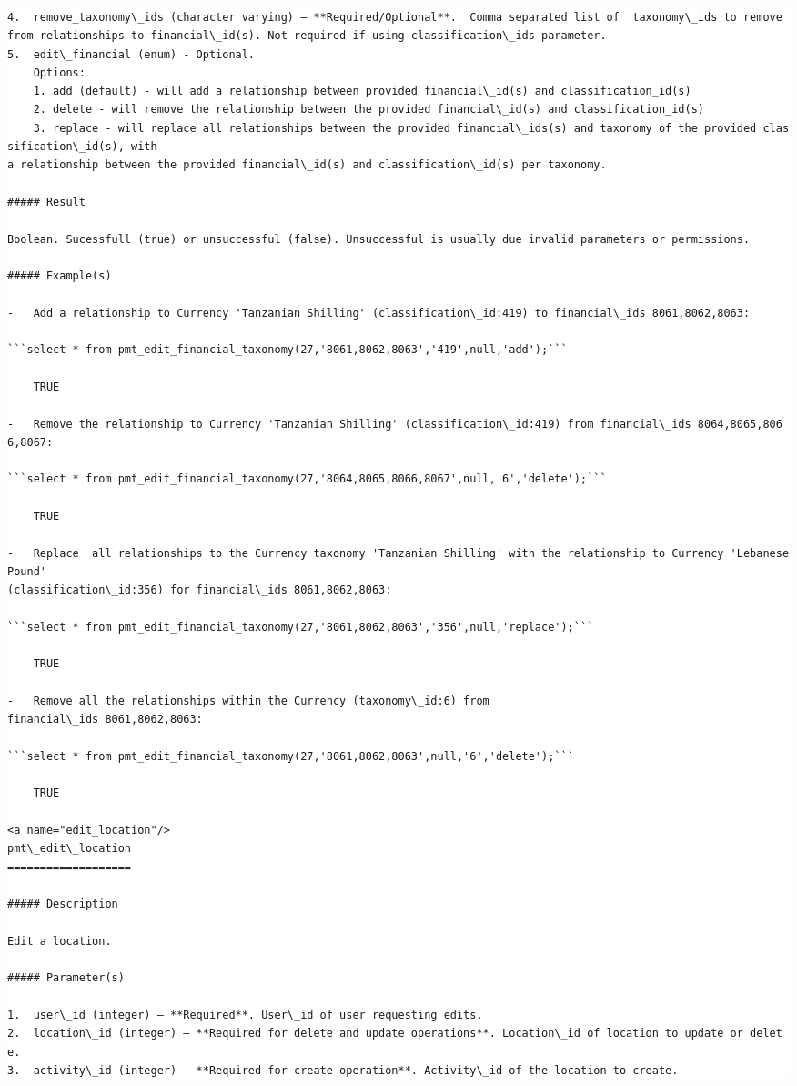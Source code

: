 ```
4.  remove_taxonomy\_ids (character varying) – **Required/Optional**.  Comma separated list of  taxonomy\_ids to remove from relationships to financial\_id(s). Not required if using classification\_ids parameter.
5.  edit\_financial (enum) - Optional. 
	Options:
	1. add (default) - will add a relationship between provided financial\_id(s) and classification_id(s)
	2. delete - will remove the relationship between the provided financial\_id(s) and classification_id(s)
	3. replace - will replace all relationships between the provided financial\_ids(s) and taxonomy of the provided classification\_id(s), with
a relationship between the provided financial\_id(s) and classification\_id(s) per taxonomy.

##### Result

Boolean. Sucessfull (true) or unsuccessful (false). Unsuccessful is usually due invalid parameters or permissions.

##### Example(s)

-   Add a relationship to Currency 'Tanzanian Shilling' (classification\_id:419) to financial\_ids 8061,8062,8063:

```select * from pmt_edit_financial_taxonomy(27,'8061,8062,8063','419',null,'add');```

	TRUE

-   Remove the relationship to Currency 'Tanzanian Shilling' (classification\_id:419) from financial\_ids 8064,8065,8066,8067:

```select * from pmt_edit_financial_taxonomy(27,'8064,8065,8066,8067',null,'6','delete');```

	TRUE

-   Replace  all relationships to the Currency taxonomy 'Tanzanian Shilling' with the relationship to Currency 'Lebanese Pound' 
(classification\_id:356) for financial\_ids 8061,8062,8063:

```select * from pmt_edit_financial_taxonomy(27,'8061,8062,8063','356',null,'replace');```

	TRUE

-   Remove all the relationships within the Currency (taxonomy\_id:6) from 
financial\_ids 8061,8062,8063:

```select * from pmt_edit_financial_taxonomy(27,'8061,8062,8063',null,'6','delete');```

	TRUE

<a name="edit_location"/>
pmt\_edit\_location
===================

##### Description

Edit a location.

##### Parameter(s)

1.  user\_id (integer) – **Required**. User\_id of user requesting edits.
2.  location\_id (integer) – **Required for delete and update operations**. Location\_id of location to update or delete.
3.  activity\_id (integer) – **Required for create operation**. Activity\_id of the location to create.
```